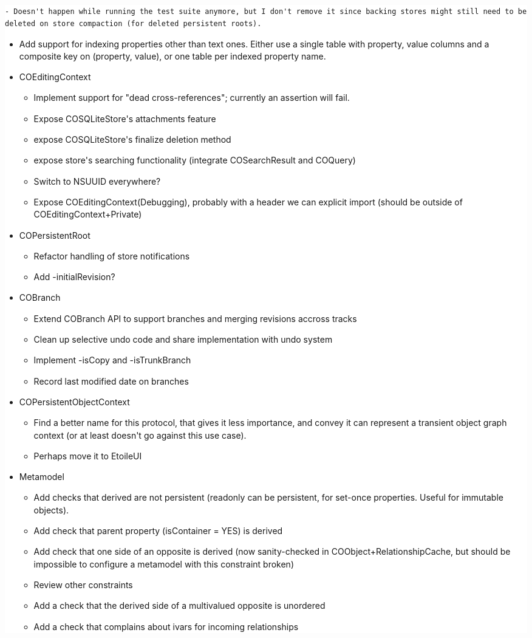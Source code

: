     - Doesn't happen while running the test suite anymore, but I don't remove it since backing stores might still need to be deleted on store compaction (for deleted persistent roots).
  
  - Add support for indexing properties other than text ones. Either use a single table with
	property, value columns and a composite key on (property, value), or one table per
	indexed property name.


- COEditingContext

  - Implement support for "dead cross-references"; currently an assertion will fail.

  - Expose COSQLiteStore's attachments feature

  - expose COSQLiteStore's finalize deletion method

  - expose store's searching functionality (integrate COSearchResult and COQuery)

  - Switch to NSUUID everywhere?

  - Expose COEditingContext(Debugging), probably with a header we can explicit import (should be outside of COEditingContext+Private)
  

- COPersistentRoot

  - Refactor handling of store notifications
  
  - Add -initialRevision?

	
- COBranch

  - Extend COBranch API to support branches and merging revisions accross tracks

  - Clean up selective undo code and share implementation with undo system

  - Implement -isCopy and -isTrunkBranch
  
  - Record last modified date on branches
  

- COPersistentObjectContext

	- Find a better name for this protocol, that gives it less importance, and convey it can represent a transient object graph context (or at least doesn't go against this use case). 
	
	- Perhaps move it to EtoileUI


- Metamodel

  - Add checks that derived are not persistent (readonly can be persistent, for set-once properties. Useful for immutable objects).

  - Add check that parent property (isContainer = YES) is derived

  - Add check that one side of an opposite is derived (now sanity-checked in COObject+RelationshipCache, but should be impossible to configure a metamodel with this constraint broken)

  - Review other constraints

  - Add a check that the derived side of a multivalued opposite is unordered
  
  - Add a check that complains about ivars for incoming relationships
  